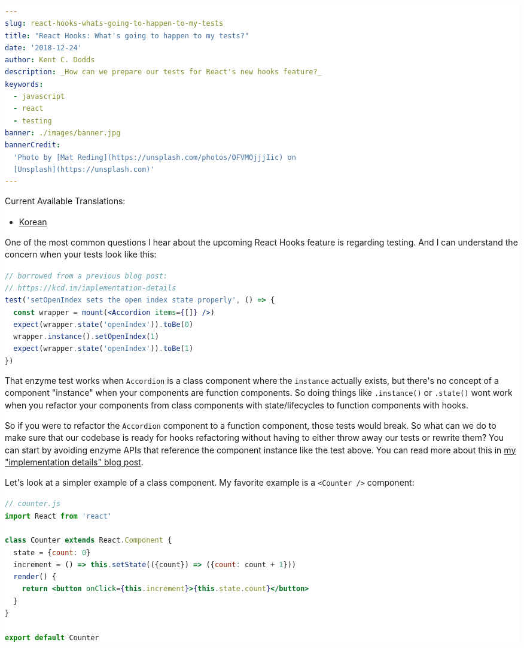 ```yaml
---
slug: react-hooks-whats-going-to-happen-to-my-tests
title: "React Hooks: What's going to happen to my tests?"
date: '2018-12-24'
author: Kent C. Dodds
description: _How can we prepare our tests for React's new hooks feature?_
keywords:
  - javascript
  - react
  - testing
banner: ./images/banner.jpg
bannerCredit:
  'Photo by [Mat Reding](https://unsplash.com/photos/OFVMOjjjIic) on
  [Unsplash](https://unsplash.com)'
---
```


Current Available Translations:

- [Korean](https://edykim.com/ko/post/react-hooks-whats-going-to-happen-to-my-tests)

One of the most common questions I hear about the upcoming React Hooks feature
is regarding testing. And I can understand the concern when your tests look like
this:

```jsx
// borrowed from a previous blog post:
// https://kcd.im/implementation-details
test('setOpenIndex sets the open index state properly', () => {
  const wrapper = mount(<Accordion items={[]} />)
  expect(wrapper.state('openIndex')).toBe(0)
  wrapper.instance().setOpenIndex(1)
  expect(wrapper.state('openIndex')).toBe(1)
})
```

That enzyme test works when `Accordion` is a class component where the
`instance` actually exists, but there's no concept of a component "instance"
when your components are function components. So doing things like `.instance()`
or `.state()` wont work when you refactor your components from class components
with state/lifecycles to function components with hooks.

So if you were to refactor the `Accordion` component to a function component,
those tests would break. So what can we do to make sure that our codebase is
ready for hooks refactoring without having to either throw away our tests or
rewrite them? You can start by avoiding enzyme APIs that reference the component
instance like the test above. You can read more about this in
[my "implementation details" blog post](https://kcd.im/imp-deets).

Let's look at a simpler example of a class component. My favorite example is a
`<Counter />` component:

```jsx
// counter.js
import React from 'react'

class Counter extends React.Component {
  state = {count: 0}
  increment = () => this.setState(({count}) => ({count: count + 1}))
  render() {
    return <button onClick={this.increment}>{this.state.count}</button>
  }
}

export default Counter
```
